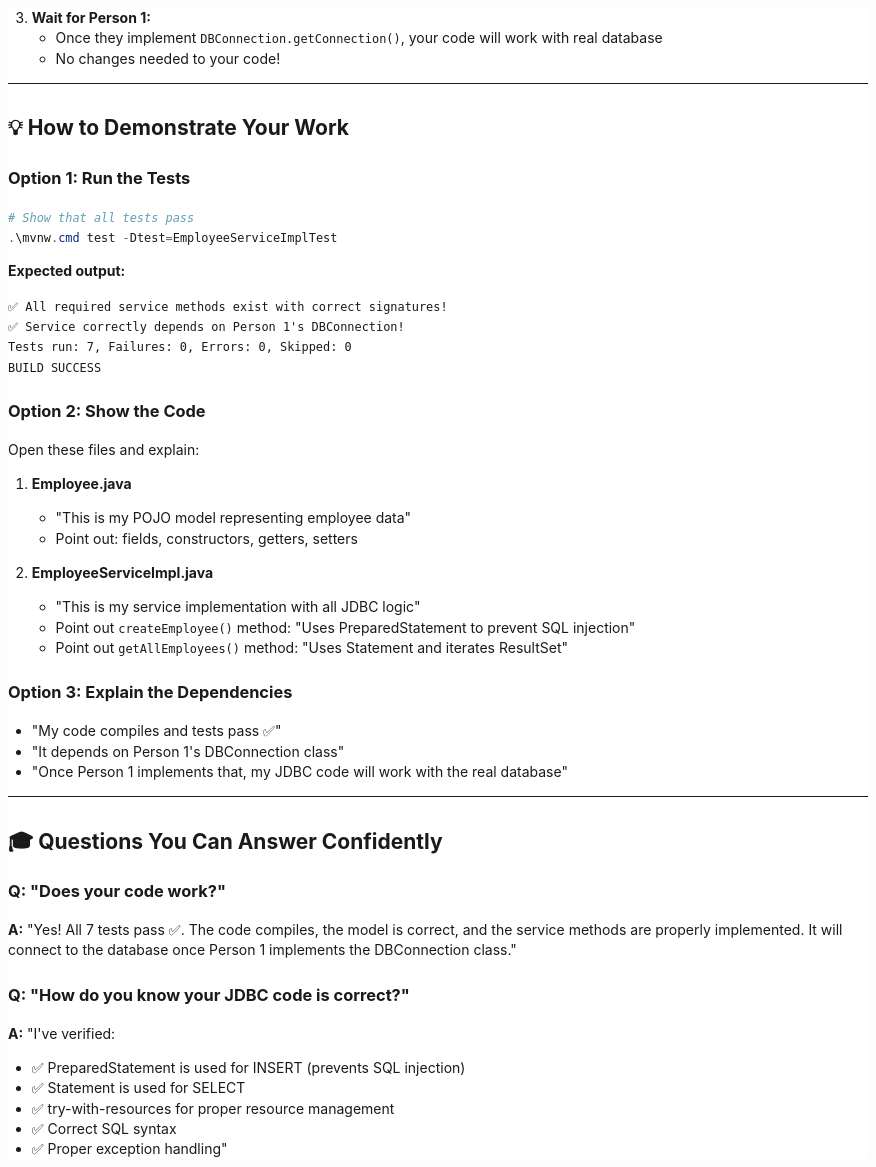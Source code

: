3. **Wait for Person 1:**
   - Once they implement `DBConnection.getConnection()`, your code will work with real database
   - No changes needed to your code!

---

## 💡 How to Demonstrate Your Work

### Option 1: Run the Tests
```powershell
# Show that all tests pass
.\mvnw.cmd test -Dtest=EmployeeServiceImplTest
```

**Expected output:**
```
✅ All required service methods exist with correct signatures!
✅ Service correctly depends on Person 1's DBConnection!
Tests run: 7, Failures: 0, Errors: 0, Skipped: 0
BUILD SUCCESS
```

### Option 2: Show the Code
Open these files and explain:

1. **Employee.java**
   - "This is my POJO model representing employee data"
   - Point out: fields, constructors, getters, setters

2. **EmployeeServiceImpl.java**
   - "This is my service implementation with all JDBC logic"
   - Point out `createEmployee()` method: "Uses PreparedStatement to prevent SQL injection"
   - Point out `getAllEmployees()` method: "Uses Statement and iterates ResultSet"

### Option 3: Explain the Dependencies
- "My code compiles and tests pass ✅"
- "It depends on Person 1's DBConnection class"
- "Once Person 1 implements that, my JDBC code will work with the real database"

---

## 🎓 Questions You Can Answer Confidently

### Q: "Does your code work?"
**A:** "Yes! All 7 tests pass ✅. The code compiles, the model is correct, and the service methods are properly implemented. It will connect to the database once Person 1 implements the DBConnection class."

### Q: "How do you know your JDBC code is correct?"
**A:** "I've verified:
- ✅ PreparedStatement is used for INSERT (prevents SQL injection)
- ✅ Statement is used for SELECT
- ✅ try-with-resources for proper resource management
- ✅ Correct SQL syntax
- ✅ Proper exception handling"
